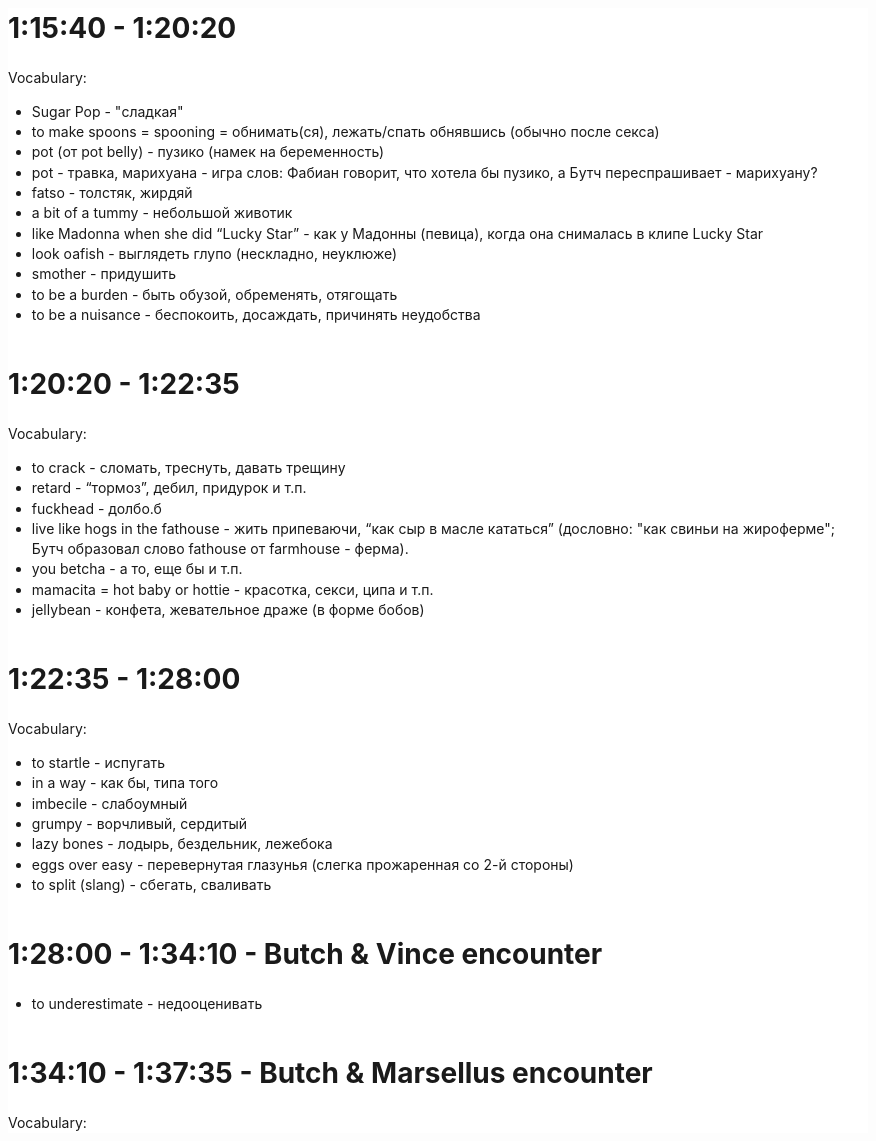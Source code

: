 # 1:15:40 - 1:20:20
Vocabulary:

* Sugar Pop - "сладкая"
* to make spoons = spooning = обнимать(ся), лежать/спать обнявшись (обычно после секса) 
* pot (от pot belly) - пузико (намек на беременность)
* pot - травка, марихуана - игра слов: Фабиан говорит, что хотела бы пузико, а Бутч переспрашивает - марихуану?
* fatso - толстяк, жирдяй 
* a bit of a tummy - небольшой животик
* like Madonna when she did “Lucky Star” - как у Мадонны (певица), когда она снималась в клипе Lucky Star
* look oafish - выглядеть глупо (нескладно, неуклюже)
* smother - придушить 
* to be a burden - быть обузой, обременять, отягощать
* to be a nuisance - беспокоить, досаждать, причинять неудобства

# 1:20:20 - 1:22:35
Vocabulary:

* to crack - сломать, треснуть, давать трещину 
* retard - “тормоз”, дебил, придурок и т.п.
* fuckhead - долбо.б
* live like hogs in the fathouse - жить припеваючи, “как сыр в масле кататься” (дословно: "как свиньи на жироферме"; Бутч образовал слово fathouse от farmhouse - ферма).
* you betcha - а то, еще бы и т.п.
* mamacita = hot baby or hottie - красотка, секси, ципа и т.п.
* jellybean - конфета, жевательное драже  (в форме бобов)

# 1:22:35 - 1:28:00
Vocabulary:

* to startle - испугать
* in a way - как бы, типа того
* imbecile - слабоумный
* grumpy - ворчливый, сердитый
* lazy bones - лодырь, бездельник, лежебока
* eggs over easy - перевернутая глазунья (слегка прожаренная со 2-й стороны)
* to split (slang) - сбегать, сваливать

# 1:28:00 - 1:34:10 - Butch & Vince encounter

* to underestimate - недооценивать

# 1:34:10 - 1:37:35 - Butch & Marsellus encounter
Vocabulary:
